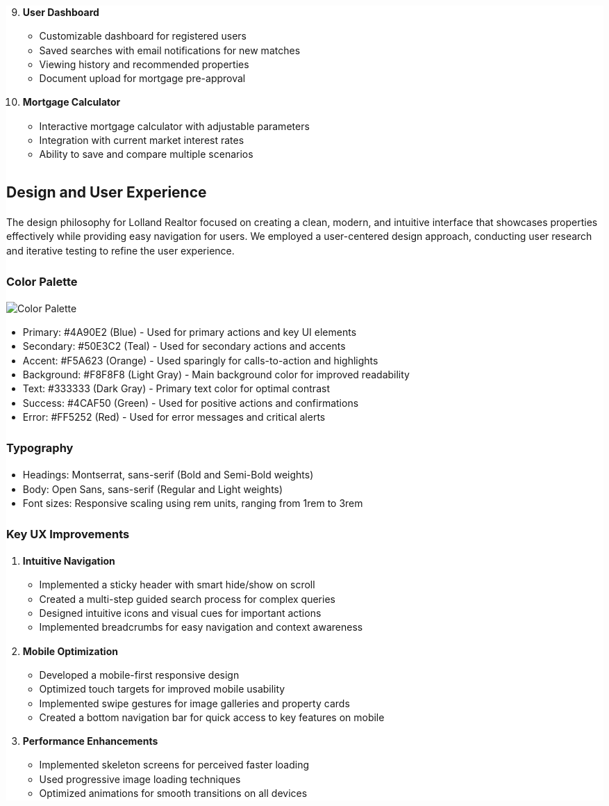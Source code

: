 9. **User Dashboard**
   - Customizable dashboard for registered users
   - Saved searches with email notifications for new matches
   - Viewing history and recommended properties
   - Document upload for mortgage pre-approval

10. **Mortgage Calculator**
    - Interactive mortgage calculator with adjustable parameters
    - Integration with current market interest rates
    - Ability to save and compare multiple scenarios

## Design and User Experience

The design philosophy for Lolland Realtor focused on creating a clean, modern, and intuitive interface that showcases properties effectively while providing easy navigation for users. We employed a user-centered design approach, conducting user research and iterative testing to refine the user experience.

### Color Palette

![Color Palette](placeholder-for-color-palette.png)

- Primary: #4A90E2 (Blue) - Used for primary actions and key UI elements
- Secondary: #50E3C2 (Teal) - Used for secondary actions and accents
- Accent: #F5A623 (Orange) - Used sparingly for calls-to-action and highlights
- Background: #F8F8F8 (Light Gray) - Main background color for improved readability
- Text: #333333 (Dark Gray) - Primary text color for optimal contrast
- Success: #4CAF50 (Green) - Used for positive actions and confirmations
- Error: #FF5252 (Red) - Used for error messages and critical alerts

### Typography

- Headings: Montserrat, sans-serif (Bold and Semi-Bold weights)
- Body: Open Sans, sans-serif (Regular and Light weights)
- Font sizes: Responsive scaling using rem units, ranging from 1rem to 3rem

### Key UX Improvements

1. **Intuitive Navigation**
   - Implemented a sticky header with smart hide/show on scroll
   - Created a multi-step guided search process for complex queries
   - Designed intuitive icons and visual cues for important actions
   - Implemented breadcrumbs for easy navigation and context awareness

2. **Mobile Optimization**
   - Developed a mobile-first responsive design
   - Optimized touch targets for improved mobile usability
   - Implemented swipe gestures for image galleries and property cards
   - Created a bottom navigation bar for quick access to key features on mobile

3. **Performance Enhancements**
   - Implemented skeleton screens for perceived faster loading
   - Used progressive image loading techniques
   - Optimized animations for smooth transitions on all devices
